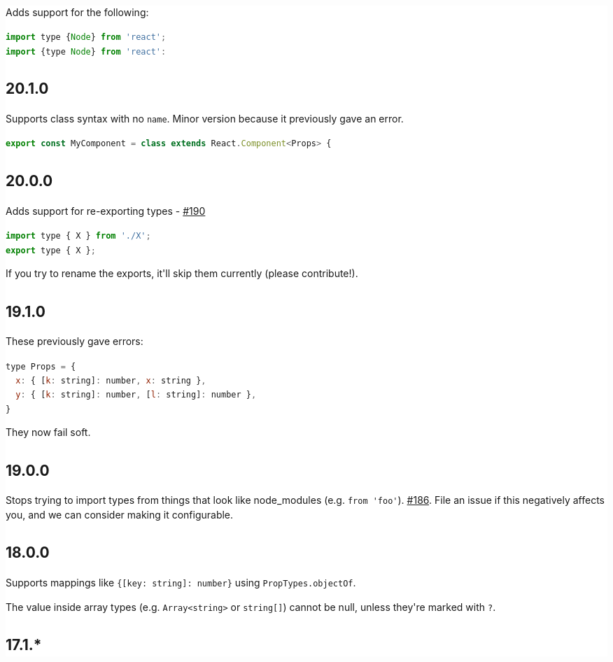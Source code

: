 Adds support for the following:

```js
import type {Node} from 'react';
import {type Node} from 'react':
```

## 20.1.0

Supports class syntax with no `name`. Minor version because it previously gave an error.

```js
export const MyComponent = class extends React.Component<Props> {
```

## 20.0.0

Adds support for re-exporting types - [#190]

```js
import type { X } from './X';
export type { X };
```

If you try to rename the exports, it'll skip them currently (please contribute!).

[#190]: https://github.com/brigand/babel-plugin-flow-react-proptypes/issues/190

## 19.1.0

These previously gave errors:

```js
type Props = {
  x: { [k: string]: number, x: string },
  y: { [k: string]: number, [l: string]: number },
}
```

They now fail soft.

## 19.0.0

Stops trying to import types from things that look like node_modules (e.g. `from 'foo'`). [#186](https://github.com/brigand/babel-plugin-flow-react-proptypes/pull/186). File an issue if this negatively affects you, and we can consider making it configurable.

## 18.0.0

Supports mappings like `{[key: string]: number}` using `PropTypes.objectOf`.

The value inside array types (e.g. `Array<string>` or `string[]`) cannot be
null, unless they're marked with `?`.

## 17.1.*


[#154-c1]: https://github.com/brigand/babel-plugin-flow-react-proptypes/issues/154#issuecomment-418482060
[#205]: https://github.com/brigand/babel-plugin-flow-react-proptypes/pull/205
[#203]: https://github.com/brigand/babel-plugin-flow-react-proptypes/pull/203
[#199]: https://github.com/brigand/babel-plugin-flow-react-proptypes/pull/199
[#196]: https://github.com/brigand/babel-plugin-flow-react-proptypes/pull/196
[195]: https://github.com/brigand/babel-plugin-flow-react-proptypes/pull/195